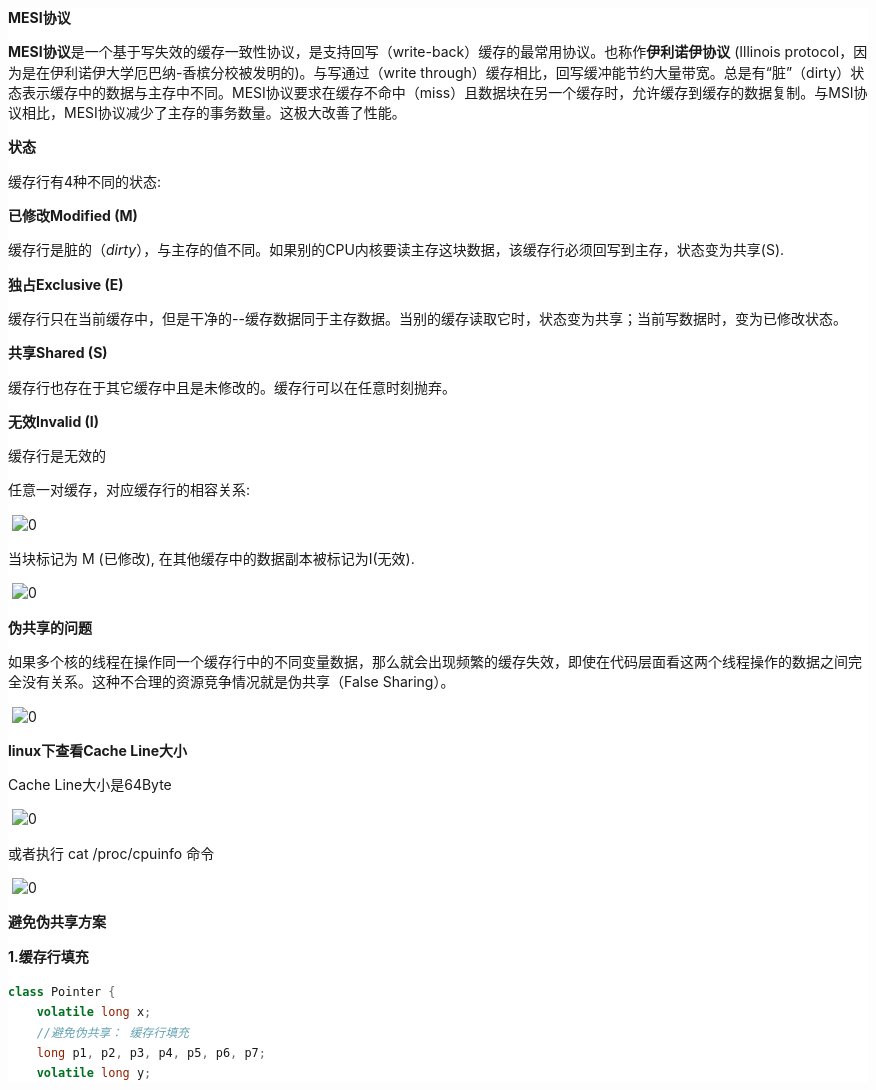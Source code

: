 **MESI协议**

**MESI协议**是一个基于写失效的缓存一致性协议，是支持回写（write-back）缓存的最常用协议。也称作**伊利诺伊协议** (Illinois protocol，因为是在伊利诺伊大学厄巴纳-香槟分校被发明的)。与写通过（write through）缓存相比，回写缓冲能节约大量带宽。总是有“脏”（dirty）状态表示缓存中的数据与主存中不同。MESI协议要求在缓存不命中（miss）且数据块在另一个缓存时，允许缓存到缓存的数据复制。与MSI协议相比，MESI协议减少了主存的事务数量。这极大改善了性能。

**状态**

缓存行有4种不同的状态:

**已修改Modified (M)**

缓存行是脏的（*dirty*），与主存的值不同。如果别的CPU内核要读主存这块数据，该缓存行必须回写到主存，状态变为共享(S).

**独占Exclusive (E)**

缓存行只在当前缓存中，但是干净的--缓存数据同于主存数据。当别的缓存读取它时，状态变为共享；当前写数据时，变为已修改状态。

**共享Shared (S)**

缓存行也存在于其它缓存中且是未修改的。缓存行可以在任意时刻抛弃。

**无效Invalid (I)**

缓存行是无效的

任意一对缓存，对应缓存行的相容关系:

​    ![0](https://note.youdao.com/yws/public/resource/2dacc848a9f73212bca332626805aad8/xmlnote/3D68056D1FCE44EEB43208DE6824B393/1568)

当块标记为 M (已修改), 在其他缓存中的数据副本被标记为I(无效).

​    ![0](https://note.youdao.com/yws/public/resource/2dacc848a9f73212bca332626805aad8/xmlnote/671BC6A228E64570BB6396093FA64B0B/1567)

**伪共享的问题**

如果多个核的线程在操作同一个缓存行中的不同变量数据，那么就会出现频繁的缓存失效，即使在代码层面看这两个线程操作的数据之间完全没有关系。这种不合理的资源竞争情况就是伪共享（False Sharing）。

​    ![0](https://note.youdao.com/yws/public/resource/2dacc848a9f73212bca332626805aad8/xmlnote/773B1B37D7264F24ACDEF8A9FF910E55/1566)

**linux下查看Cache Line大小**

Cache Line大小是64Byte

​    ![0](https://note.youdao.com/yws/public/resource/2dacc848a9f73212bca332626805aad8/xmlnote/A57434E708494B5C93C84C08BDD98E64/1571)

或者执行 cat /proc/cpuinfo  命令

​    ![0](https://note.youdao.com/yws/public/resource/2dacc848a9f73212bca332626805aad8/xmlnote/A9D0F877618040F2BD7DB663EB25771B/1570)



**避免伪共享方案** 

**1.缓存行填充**

```java
class Pointer {
    volatile long x;
    //避免伪共享： 缓存行填充
    long p1, p2, p3, p4, p5, p6, p7;
    volatile long y;
```
